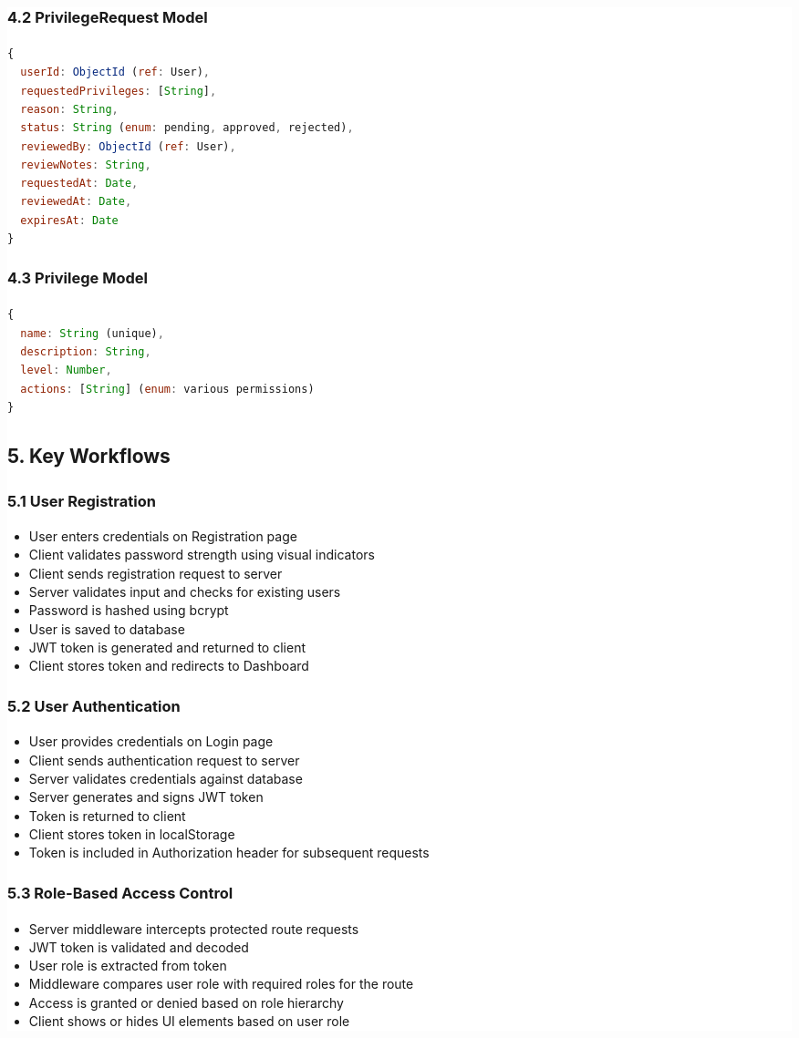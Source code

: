 ### 4.2 PrivilegeRequest Model
```javascript
{
  userId: ObjectId (ref: User),
  requestedPrivileges: [String],
  reason: String,
  status: String (enum: pending, approved, rejected),
  reviewedBy: ObjectId (ref: User),
  reviewNotes: String,
  requestedAt: Date,
  reviewedAt: Date,
  expiresAt: Date
}
```

### 4.3 Privilege Model
```javascript
{
  name: String (unique),
  description: String,
  level: Number,
  actions: [String] (enum: various permissions)
}
```

## 5. Key Workflows

### 5.1 User Registration
- User enters credentials on Registration page
- Client validates password strength using visual indicators
- Client sends registration request to server
- Server validates input and checks for existing users
- Password is hashed using bcrypt
- User is saved to database
- JWT token is generated and returned to client
- Client stores token and redirects to Dashboard

### 5.2 User Authentication
- User provides credentials on Login page
- Client sends authentication request to server
- Server validates credentials against database
- Server generates and signs JWT token
- Token is returned to client
- Client stores token in localStorage
- Token is included in Authorization header for subsequent requests

### 5.3 Role-Based Access Control
- Server middleware intercepts protected route requests
- JWT token is validated and decoded
- User role is extracted from token
- Middleware compares user role with required roles for the route
- Access is granted or denied based on role hierarchy
- Client shows or hides UI elements based on user role
